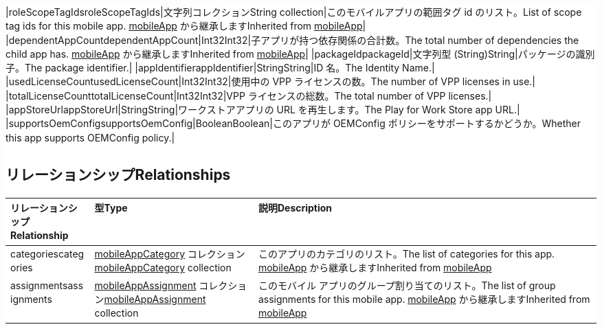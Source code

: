|<span data-ttu-id="62a1f-196">roleScopeTagIds</span><span class="sxs-lookup"><span data-stu-id="62a1f-196">roleScopeTagIds</span></span>|<span data-ttu-id="62a1f-197">文字列コレクション</span><span class="sxs-lookup"><span data-stu-id="62a1f-197">String collection</span></span>|<span data-ttu-id="62a1f-198">このモバイルアプリの範囲タグ id のリスト。</span><span class="sxs-lookup"><span data-stu-id="62a1f-198">List of scope tag ids for this mobile app.</span></span> <span data-ttu-id="62a1f-199">[mobileApp](../resources/intune-apps-mobileapp.md) から継承します</span><span class="sxs-lookup"><span data-stu-id="62a1f-199">Inherited from [mobileApp](../resources/intune-apps-mobileapp.md)</span></span>|
|<span data-ttu-id="62a1f-200">dependentAppCount</span><span class="sxs-lookup"><span data-stu-id="62a1f-200">dependentAppCount</span></span>|<span data-ttu-id="62a1f-201">Int32</span><span class="sxs-lookup"><span data-stu-id="62a1f-201">Int32</span></span>|<span data-ttu-id="62a1f-202">子アプリが持つ依存関係の合計数。</span><span class="sxs-lookup"><span data-stu-id="62a1f-202">The total number of dependencies the child app has.</span></span> <span data-ttu-id="62a1f-203">[mobileApp](../resources/intune-apps-mobileapp.md) から継承します</span><span class="sxs-lookup"><span data-stu-id="62a1f-203">Inherited from [mobileApp](../resources/intune-apps-mobileapp.md)</span></span>|
|<span data-ttu-id="62a1f-204">packageId</span><span class="sxs-lookup"><span data-stu-id="62a1f-204">packageId</span></span>|<span data-ttu-id="62a1f-205">文字列型 (String)</span><span class="sxs-lookup"><span data-stu-id="62a1f-205">String</span></span>|<span data-ttu-id="62a1f-206">パッケージの識別子。</span><span class="sxs-lookup"><span data-stu-id="62a1f-206">The package identifier.</span></span>|
|<span data-ttu-id="62a1f-207">appIdentifier</span><span class="sxs-lookup"><span data-stu-id="62a1f-207">appIdentifier</span></span>|<span data-ttu-id="62a1f-208">String</span><span class="sxs-lookup"><span data-stu-id="62a1f-208">String</span></span>|<span data-ttu-id="62a1f-209">ID 名。</span><span class="sxs-lookup"><span data-stu-id="62a1f-209">The Identity Name.</span></span>|
|<span data-ttu-id="62a1f-210">usedLicenseCount</span><span class="sxs-lookup"><span data-stu-id="62a1f-210">usedLicenseCount</span></span>|<span data-ttu-id="62a1f-211">Int32</span><span class="sxs-lookup"><span data-stu-id="62a1f-211">Int32</span></span>|<span data-ttu-id="62a1f-212">使用中の VPP ライセンスの数。</span><span class="sxs-lookup"><span data-stu-id="62a1f-212">The number of VPP licenses in use.</span></span>|
|<span data-ttu-id="62a1f-213">totalLicenseCount</span><span class="sxs-lookup"><span data-stu-id="62a1f-213">totalLicenseCount</span></span>|<span data-ttu-id="62a1f-214">Int32</span><span class="sxs-lookup"><span data-stu-id="62a1f-214">Int32</span></span>|<span data-ttu-id="62a1f-215">VPP ライセンスの総数。</span><span class="sxs-lookup"><span data-stu-id="62a1f-215">The total number of VPP licenses.</span></span>|
|<span data-ttu-id="62a1f-216">appStoreUrl</span><span class="sxs-lookup"><span data-stu-id="62a1f-216">appStoreUrl</span></span>|<span data-ttu-id="62a1f-217">String</span><span class="sxs-lookup"><span data-stu-id="62a1f-217">String</span></span>|<span data-ttu-id="62a1f-218">ワークストアアプリの URL を再生します。</span><span class="sxs-lookup"><span data-stu-id="62a1f-218">The Play for Work Store app URL.</span></span>|
|<span data-ttu-id="62a1f-219">supportsOemConfig</span><span class="sxs-lookup"><span data-stu-id="62a1f-219">supportsOemConfig</span></span>|<span data-ttu-id="62a1f-220">Boolean</span><span class="sxs-lookup"><span data-stu-id="62a1f-220">Boolean</span></span>|<span data-ttu-id="62a1f-221">このアプリが OEMConfig ポリシーをサポートするかどうか。</span><span class="sxs-lookup"><span data-stu-id="62a1f-221">Whether this app supports OEMConfig policy.</span></span>|

## <a name="relationships"></a><span data-ttu-id="62a1f-222">リレーションシップ</span><span class="sxs-lookup"><span data-stu-id="62a1f-222">Relationships</span></span>
|<span data-ttu-id="62a1f-223">リレーションシップ</span><span class="sxs-lookup"><span data-stu-id="62a1f-223">Relationship</span></span>|<span data-ttu-id="62a1f-224">型</span><span class="sxs-lookup"><span data-stu-id="62a1f-224">Type</span></span>|<span data-ttu-id="62a1f-225">説明</span><span class="sxs-lookup"><span data-stu-id="62a1f-225">Description</span></span>|
|:---|:---|:---|
|<span data-ttu-id="62a1f-226">categories</span><span class="sxs-lookup"><span data-stu-id="62a1f-226">categories</span></span>|<span data-ttu-id="62a1f-227">[mobileAppCategory](../resources/intune-apps-mobileappcategory.md) コレクション</span><span class="sxs-lookup"><span data-stu-id="62a1f-227">[mobileAppCategory](../resources/intune-apps-mobileappcategory.md) collection</span></span>|<span data-ttu-id="62a1f-228">このアプリのカテゴリのリスト。</span><span class="sxs-lookup"><span data-stu-id="62a1f-228">The list of categories for this app.</span></span> <span data-ttu-id="62a1f-229">[mobileApp](../resources/intune-apps-mobileapp.md) から継承します</span><span class="sxs-lookup"><span data-stu-id="62a1f-229">Inherited from [mobileApp](../resources/intune-apps-mobileapp.md)</span></span>|
|<span data-ttu-id="62a1f-230">assignments</span><span class="sxs-lookup"><span data-stu-id="62a1f-230">assignments</span></span>|<span data-ttu-id="62a1f-231">[mobileAppAssignment](../resources/intune-apps-mobileappassignment.md) コレクション</span><span class="sxs-lookup"><span data-stu-id="62a1f-231">[mobileAppAssignment](../resources/intune-apps-mobileappassignment.md) collection</span></span>|<span data-ttu-id="62a1f-232">このモバイル アプリのグループ割り当てのリスト。</span><span class="sxs-lookup"><span data-stu-id="62a1f-232">The list of group assignments for this mobile app.</span></span> <span data-ttu-id="62a1f-233">[mobileApp](../resources/intune-apps-mobileapp.md) から継承します</span><span class="sxs-lookup"><span data-stu-id="62a1f-233">Inherited from [mobileApp](../resources/intune-apps-mobileapp.md)</span></span>|